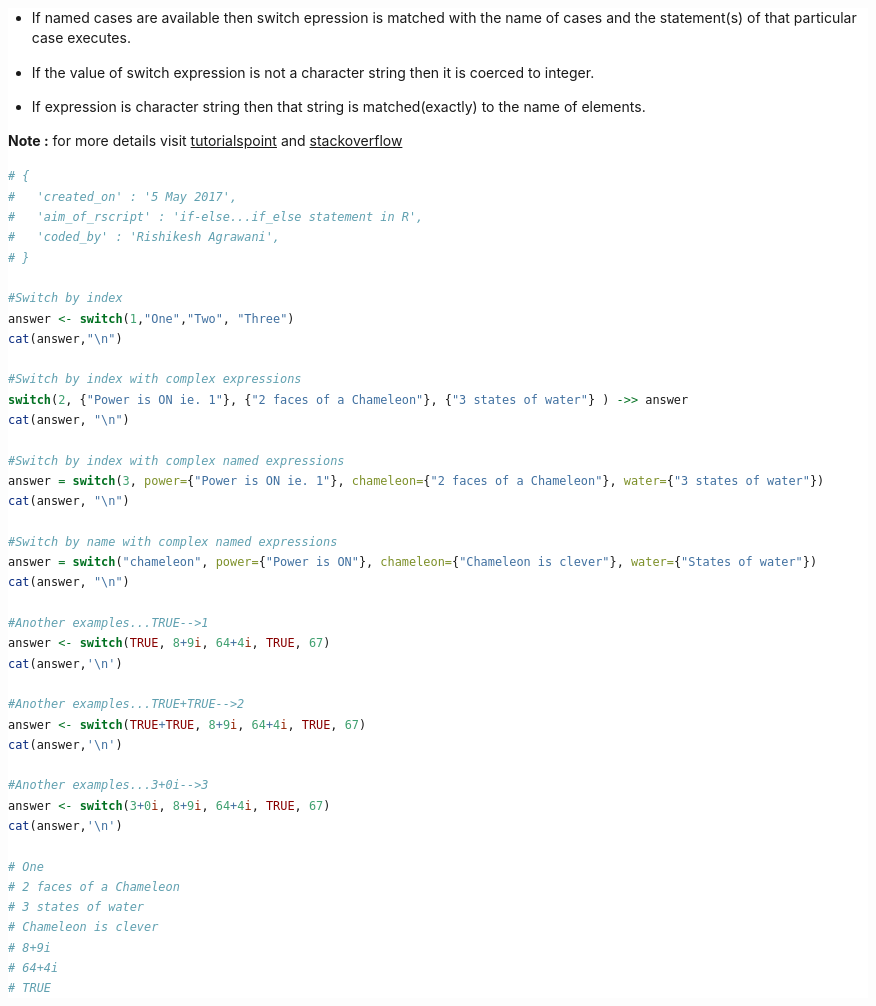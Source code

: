* If named cases are available then switch epression is matched with the name of cases and the statement(s) of that particular case executes.

* If the value of switch expression is not a character string then it is coerced to integer. 

* If expression is character string then that string is matched(exactly) to the name of elements.

**Note :** for more details visit [tutorialspoint](https://www.tutorialspoint.com/r/r_switch_statement.htm) and [stackoverflow](http://stackoverflow.com/questions/10393508/how-to-use-the-switch-statement-in-r-functions)

```r
# {
# 	'created_on' : '5 May 2017', 
# 	'aim_of_rscript' : 'if-else...if_else statement in R',
# 	'coded_by' : 'Rishikesh Agrawani',
# }

#Switch by index
answer <- switch(1,"One","Two", "Three")
cat(answer,"\n")

#Switch by index with complex expressions
switch(2, {"Power is ON ie. 1"}, {"2 faces of a Chameleon"}, {"3 states of water"} ) ->> answer
cat(answer, "\n")

#Switch by index with complex named expressions
answer = switch(3, power={"Power is ON ie. 1"}, chameleon={"2 faces of a Chameleon"}, water={"3 states of water"}) 
cat(answer, "\n")

#Switch by name with complex named expressions
answer = switch("chameleon", power={"Power is ON"}, chameleon={"Chameleon is clever"}, water={"States of water"}) 
cat(answer, "\n")

#Another examples...TRUE-->1
answer <- switch(TRUE, 8+9i, 64+4i, TRUE, 67)
cat(answer,'\n')

#Another examples...TRUE+TRUE-->2
answer <- switch(TRUE+TRUE, 8+9i, 64+4i, TRUE, 67)
cat(answer,'\n')

#Another examples...3+0i-->3
answer <- switch(3+0i, 8+9i, 64+4i, TRUE, 67)
cat(answer,'\n')

# One 
# 2 faces of a Chameleon 
# 3 states of water 
# Chameleon is clever 
# 8+9i 
# 64+4i 
# TRUE 
```
